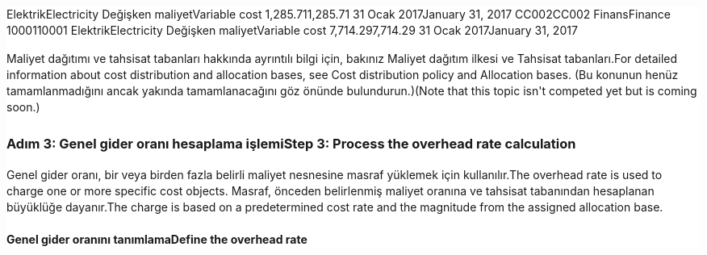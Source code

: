 <td><span data-ttu-id="79dcf-353">Elektrik</span><span class="sxs-lookup"><span data-stu-id="79dcf-353">Electricity</span></span></td>
<td><span data-ttu-id="79dcf-354">Değişken maliyet</span><span class="sxs-lookup"><span data-stu-id="79dcf-354">Variable cost</span></span></td>
<td><span data-ttu-id="79dcf-355">1,285.71</span><span class="sxs-lookup"><span data-stu-id="79dcf-355">1,285.71</span></span></td>
<td><span data-ttu-id="79dcf-356">31 Ocak 2017</span><span class="sxs-lookup"><span data-stu-id="79dcf-356">January 31, 2017</span></span></td>
</tr>
<tr>
<td><span data-ttu-id="79dcf-357">CC002</span><span class="sxs-lookup"><span data-stu-id="79dcf-357">CC002</span></span></td>
<td><span data-ttu-id="79dcf-358">Finans</span><span class="sxs-lookup"><span data-stu-id="79dcf-358">Finance</span></span></td>
<td><span data-ttu-id="79dcf-359">10001</span><span class="sxs-lookup"><span data-stu-id="79dcf-359">10001</span></span></td>
<td><span data-ttu-id="79dcf-360">Elektrik</span><span class="sxs-lookup"><span data-stu-id="79dcf-360">Electricity</span></span></td>
<td><span data-ttu-id="79dcf-361">Değişken maliyet</span><span class="sxs-lookup"><span data-stu-id="79dcf-361">Variable cost</span></span></td>
<td><span data-ttu-id="79dcf-362">7,714.29</span><span class="sxs-lookup"><span data-stu-id="79dcf-362">7,714.29</span></span></td>
<td><span data-ttu-id="79dcf-363">31 Ocak 2017</span><span class="sxs-lookup"><span data-stu-id="79dcf-363">January 31, 2017</span></span></td>
</tr>
</tbody>
</table>

<span data-ttu-id="79dcf-364">Maliyet dağıtımı ve tahsisat tabanları hakkında ayrıntılı bilgi için, bakınız Maliyet dağıtım ilkesi ve Tahsisat tabanları.</span><span class="sxs-lookup"><span data-stu-id="79dcf-364">For detailed information about cost distribution and allocation bases, see Cost distribution policy and Allocation bases.</span></span> <span data-ttu-id="79dcf-365">(Bu konunun henüz tamamlanmadığını ancak yakında tamamlanacağını göz önünde bulundurun.)</span><span class="sxs-lookup"><span data-stu-id="79dcf-365">(Note that this topic isn't competed yet but is coming soon.)</span></span>

### <a name="step-3-process-the-overhead-rate-calculation"></a><span data-ttu-id="79dcf-366">Adım 3: Genel gider oranı hesaplama işlemi</span><span class="sxs-lookup"><span data-stu-id="79dcf-366">Step 3: Process the overhead rate calculation</span></span>

<span data-ttu-id="79dcf-367">Genel gider oranı, bir veya birden fazla belirli maliyet nesnesine masraf yüklemek için kullanılır.</span><span class="sxs-lookup"><span data-stu-id="79dcf-367">The overhead rate is used to charge one or more specific cost objects.</span></span> <span data-ttu-id="79dcf-368">Masraf, önceden belirlenmiş maliyet oranına ve tahsisat tabanından hesaplanan büyüklüğe dayanır.</span><span class="sxs-lookup"><span data-stu-id="79dcf-368">The charge is based on a predetermined cost rate and the magnitude from the assigned allocation base.</span></span> 

#### <a name="define-the-overhead-rate"></a><span data-ttu-id="79dcf-369">Genel gider oranını tanımlama</span><span class="sxs-lookup"><span data-stu-id="79dcf-369">Define the overhead rate</span></span>
